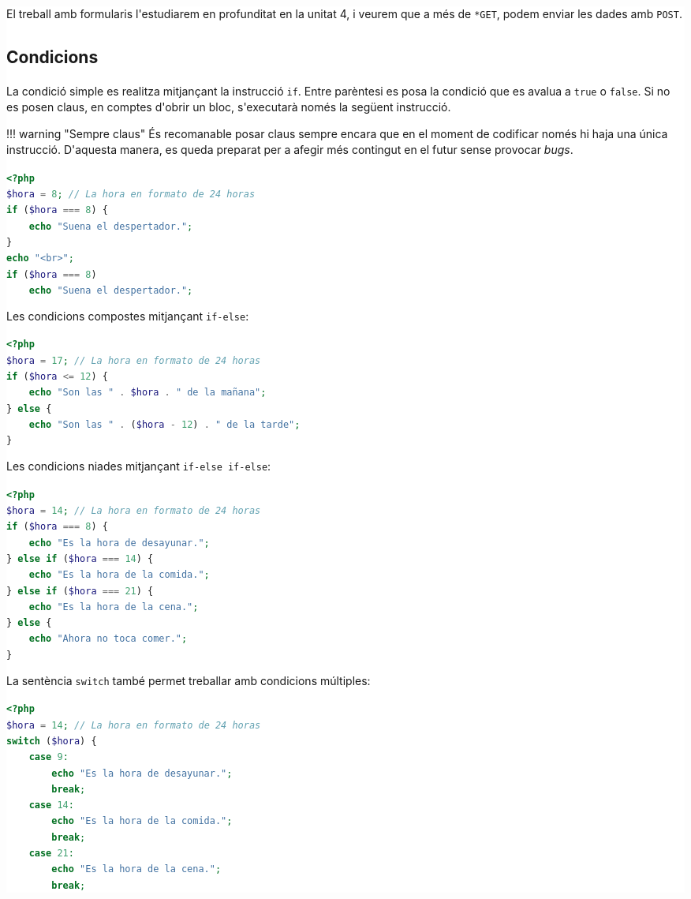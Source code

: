 El treball amb formularis l'estudiarem en profunditat en la unitat 4, i veurem que a més de `*GET`, podem enviar les dades amb `POST`.

## Condicions

La condició simple es realitza mitjançant la instrucció `if`. Entre parèntesi es posa la condició que es avalua a `true` o `false`. Si no es posen claus, en comptes d'obrir un bloc, s'executarà només la següent instrucció.

!!! warning "Sempre claus"
    És recomanable posar claus sempre encara que en el moment de codificar només hi haja una única instrucció. D'aquesta manera, es queda preparat per a afegir més contingut en el futur sense provocar *bugs*.

``` php
<?php
$hora = 8; // La hora en formato de 24 horas
if ($hora === 8) {
    echo "Suena el despertador.";
}
echo "<br>";
if ($hora === 8)
    echo "Suena el despertador.";
```

Les condicions compostes mitjançant `if-else`:

``` php
<?php
$hora = 17; // La hora en formato de 24 horas
if ($hora <= 12) {
    echo "Son las " . $hora . " de la mañana";
} else {
    echo "Son las " . ($hora - 12) . " de la tarde";
}
```

Les condicions niades mitjançant `if-else if-else`:

``` php
<?php
$hora = 14; // La hora en formato de 24 horas
if ($hora === 8) {
    echo "Es la hora de desayunar.";
} else if ($hora === 14) {
    echo "Es la hora de la comida.";
} else if ($hora === 21) {
    echo "Es la hora de la cena.";
} else {
    echo "Ahora no toca comer.";
}
```

La sentència `switch` també permet treballar amb condicions múltiples:

``` php
<?php
$hora = 14; // La hora en formato de 24 horas
switch ($hora) {
    case 9:
        echo "Es la hora de desayunar.";
        break;
    case 14:
        echo "Es la hora de la comida.";
        break;
    case 21:
        echo "Es la hora de la cena.";
        break;
```